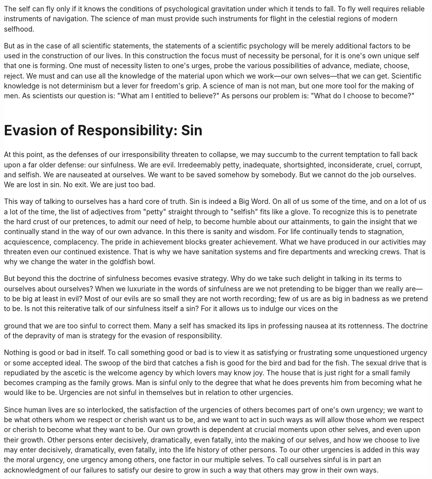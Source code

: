 The self can fly only if it knows the conditions of psychological gravitation under which it tends to fall. To fly well requires reliable instruments of navigation. The science of man must provide such instruments for flight in the celestial regions of modern selfhood.  

But as in the case of all scientific statements, the statements of a scientific psychology will be merely additional factors to be used in the construction of our lives. In this construction the focus must of necessity be personal, for it is one's own unique self that one is forming. One must of necessity listen to one's urges, probe the various possibilities of advance, mediate, choose, reject. We must and can use all the knowledge of the material upon which we work—our own selves—that we can get. Scientific knowledge is not determinism but a lever for freedom's grip. A science of man is not man, but one more tool for the making of men. As scientists our question is: "What am I entitled to believe?" As persons our problem is: "What do I choose to become?"  

# Evasion of Responsibility: Sin  

At this point, as the defenses of our irresponsibility threaten to collapse, we may succumb to the current temptation to fall back upon a far older defense: our sinfulness. We are evil. Irredeemably petty, inadequate, shortsighted, inconsiderate, cruel, corrupt, and selfish. We are nauseated at ourselves. We want to be saved somehow by somebody. But we cannot do the job ourselves. We are lost in sin. No exit. We are just too bad.  

This way of talking to ourselves has a hard core of truth. Sin is indeed a Big Word. On all of us some of the time, and on a lot of us a lot of the time, the list of adjectives from "petty" straight through to "selfish" fits like a glove. To recognize this is to penetrate the hard crust of our pretences, to admit our need of help, to become humble about our attainments, to gain the insight that we continually stand in the way of our own advance. In this there is sanity and wisdom. For life continually tends to stagnation, acquiescence, complacency. The pride in achievement blocks greater achievement. What we have produced in our activities may threaten even our continued existence. That is why we have sanitation systems and fire departments and wrecking crews. That is why we change the water in the goldfish bowl.  

But beyond this the doctrine of sinfulness becomes evasive strategy. Why do we take such delight in talking in its terms to ourselves about ourselves? When we luxuriate in the words of sinfulness are we not pretending to be bigger than we really are—to be big at least in evil? Most of our evils are so small they are not worth recording; few of us are as big in badness as we pretend to be. Is not this reiterative talk of our sinfulness itself a sin? For it allows us to indulge our vices on the  

ground that we are too sinful to correct them. Many a self has smacked its lips in professing nausea at its rottenness. The doctrine of the depravity of man is strategy for the evasion of responsibility.  

Nothing is good or bad in itself. To call something good or bad is to view it as satisfying or frustrating some unquestioned urgency or some accepted ideal. The swoop of the bird that catches a fish is good for the bird and bad for the fish. The sexual drive that is repudiated by the ascetic is the welcome agency by which lovers may know joy. The house that is just right for a small family becomes cramping as the family grows. Man is sinful only to the degree that what he does prevents him from becoming what he would like to be. Urgencies are not sinful in themselves but in relation to other urgencies.  

Since human lives are so interlocked, the satisfaction of the urgencies of others becomes part of one's own urgency; we want to be what others whom we respect or cherish want us to be, and we want to act in such ways as will allow those whom we respect or cherish to become what they want to be. Our own growth is dependent at crucial moments upon other selves, and even upon their growth. Other persons enter decisively, dramatically, even fatally, into the making of our selves, and how we choose to live may enter decisively, dramatically, even fatally, into the life history of other persons. To our other urgencies is added in this way the moral urgency, one urgency among others, one factor in our multiple selves. To call ourselves sinful is in part an acknowledgment of our failures to satisfy our desire to grow in such a way that others may grow in their own ways.  
